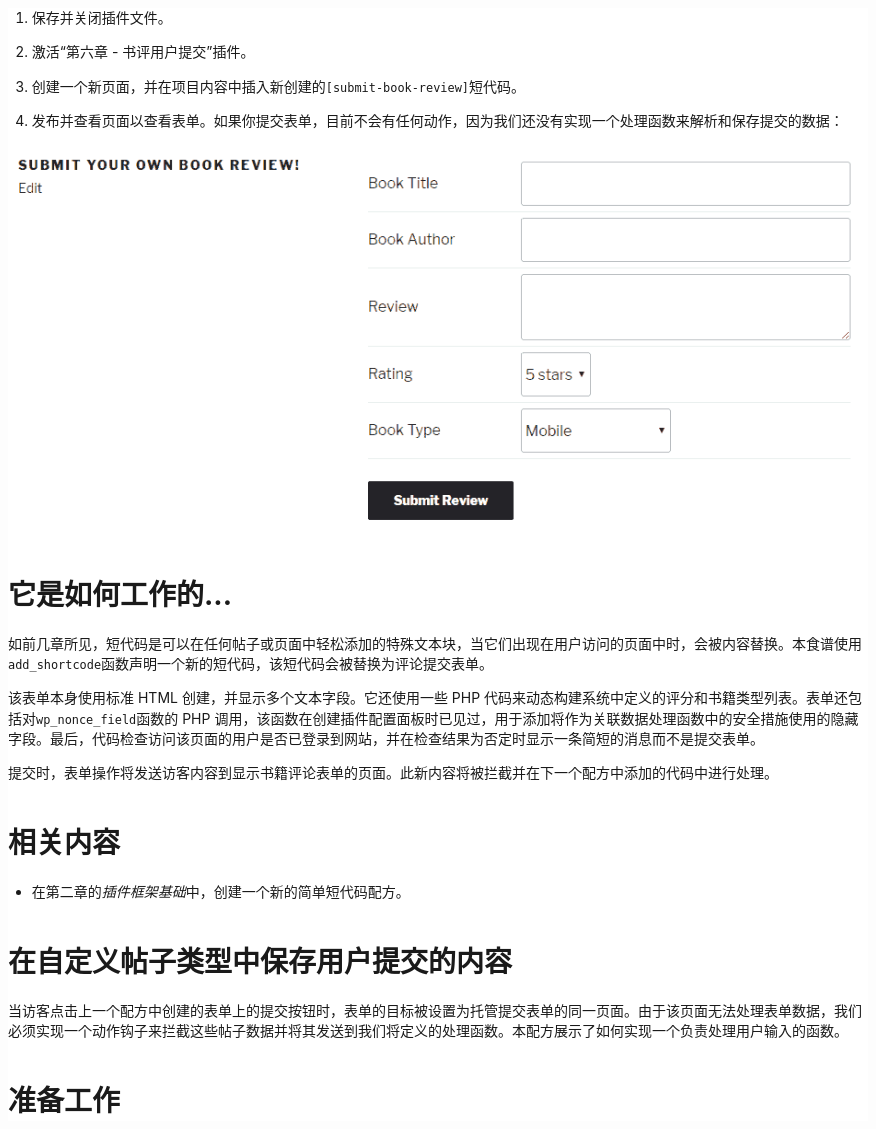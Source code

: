1.  保存并关闭插件文件。

1.  激活“第六章 - 书评用户提交”插件。

1.  创建一个新页面，并在项目内容中插入新创建的`[submit-book-review]`短代码。

1.  发布并查看页面以查看表单。如果你提交表单，目前不会有任何动作，因为我们还没有实现一个处理函数来解析和保存提交的数据：

![图片](img/4983c168-84af-4664-a966-3e48e235547a.png)

# 它是如何工作的...

如前几章所见，短代码是可以在任何帖子或页面中轻松添加的特殊文本块，当它们出现在用户访问的页面中时，会被内容替换。本食谱使用`add_shortcode`函数声明一个新的短代码，该短代码会被替换为评论提交表单。

该表单本身使用标准 HTML 创建，并显示多个文本字段。它还使用一些 PHP 代码来动态构建系统中定义的评分和书籍类型列表。表单还包括对`wp_nonce_field`函数的 PHP 调用，该函数在创建插件配置面板时已见过，用于添加将作为关联数据处理函数中的安全措施使用的隐藏字段。最后，代码检查访问该页面的用户是否已登录到网站，并在检查结果为否定时显示一条简短的消息而不是提交表单。

提交时，表单操作将发送访客内容到显示书籍评论表单的页面。此新内容将被拦截并在下一个配方中添加的代码中进行处理。

# 相关内容

+   在第二章的*插件框架基础*中，创建一个新的简单短代码配方。

# 在自定义帖子类型中保存用户提交的内容

当访客点击上一个配方中创建的表单上的提交按钮时，表单的目标被设置为托管提交表单的同一页面。由于该页面无法处理表单数据，我们必须实现一个动作钩子来拦截这些帖子数据并将其发送到我们将定义的处理函数。本配方展示了如何实现一个负责处理用户输入的函数。

# 准备工作
